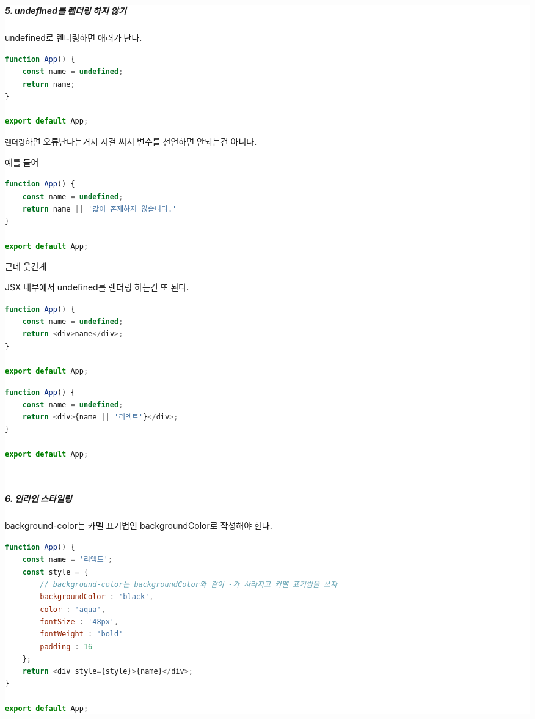 ##### 5. undefined를 렌더링 하지 않기

undefined로 렌더링하면 애러가 난다. 

```javascript
function App() {
    const name = undefined;
    return name;
}

export default App;
```

`렌더링`하면 오류난다는거지 저걸 써서 변수를 선언하면 안되는건 아니다.

예를 들어

```javascript
function App() {
    const name = undefined;
    return name || '값이 존재하지 않습니다.'
}

export default App;
```

근데 웃긴게

JSX 내부에서 undefined를 랜더링 하는건 또 된다.

```javascript
function App() {
    const name = undefined;
    return <div>name</div>;
}

export default App;
```

```javascript
function App() {
    const name = undefined;
    return <div>{name || '리엑트'}</div>;
}

export default App;
```

<br>

##### 6. 인라인 스타일링

background-color는 카멜 표기법인 backgroundColor로 작성해야 한다.

```javascript
function App() {
    const name = '리엑트';
    const style = {
        // background-color는 backgroundColor와 같이 -가 사라지고 카멜 표기법을 쓰자
        backgroundColor : 'black',
        color : 'aqua',
        fontSize : '48px',
        fontWeight : 'bold'
        padding : 16    
    };
    return <div style={style}>{name}</div>;
}

export default App;
```
